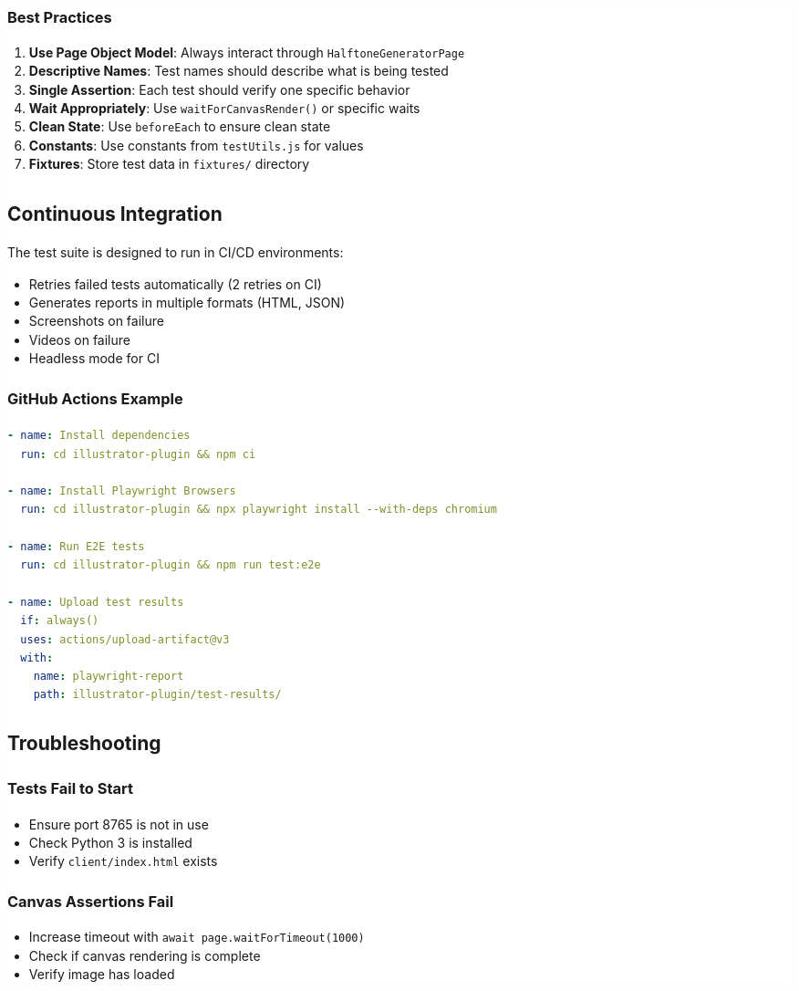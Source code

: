 ### Best Practices

1. **Use Page Object Model**: Always interact through `HalftoneGeneratorPage`
2. **Descriptive Names**: Test names should describe what is being tested
3. **Single Assertion**: Each test should verify one specific behavior
4. **Wait Appropriately**: Use `waitForCanvasRender()` or specific waits
5. **Clean State**: Use `beforeEach` to ensure clean state
6. **Constants**: Use constants from `testUtils.js` for values
7. **Fixtures**: Store test data in `fixtures/` directory

## Continuous Integration

The test suite is designed to run in CI/CD environments:

- Retries failed tests automatically (2 retries on CI)
- Generates reports in multiple formats (HTML, JSON)
- Screenshots on failure
- Videos on failure
- Headless mode for CI

### GitHub Actions Example
```yaml
- name: Install dependencies
  run: cd illustrator-plugin && npm ci

- name: Install Playwright Browsers
  run: cd illustrator-plugin && npx playwright install --with-deps chromium

- name: Run E2E tests
  run: cd illustrator-plugin && npm run test:e2e

- name: Upload test results
  if: always()
  uses: actions/upload-artifact@v3
  with:
    name: playwright-report
    path: illustrator-plugin/test-results/
```

## Troubleshooting

### Tests Fail to Start
- Ensure port 8765 is not in use
- Check Python 3 is installed
- Verify `client/index.html` exists

### Canvas Assertions Fail
- Increase timeout with `await page.waitForTimeout(1000)`
- Check if canvas rendering is complete
- Verify image has loaded
